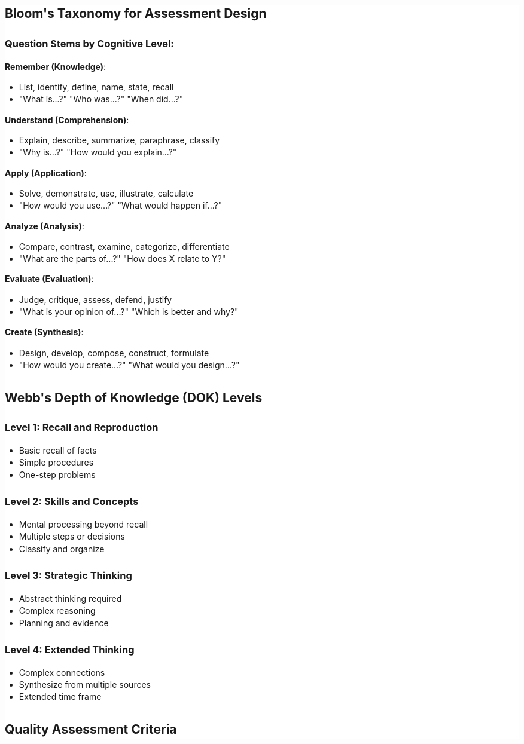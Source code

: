 ## Bloom's Taxonomy for Assessment Design

### Question Stems by Cognitive Level:

**Remember (Knowledge)**:
- List, identify, define, name, state, recall
- "What is...?" "Who was...?" "When did...?"

**Understand (Comprehension)**:
- Explain, describe, summarize, paraphrase, classify
- "Why is...?" "How would you explain...?"

**Apply (Application)**:
- Solve, demonstrate, use, illustrate, calculate
- "How would you use...?" "What would happen if...?"

**Analyze (Analysis)**:
- Compare, contrast, examine, categorize, differentiate
- "What are the parts of...?" "How does X relate to Y?"

**Evaluate (Evaluation)**:
- Judge, critique, assess, defend, justify
- "What is your opinion of...?" "Which is better and why?"

**Create (Synthesis)**:
- Design, develop, compose, construct, formulate
- "How would you create...?" "What would you design...?"

## Webb's Depth of Knowledge (DOK) Levels

### Level 1: Recall and Reproduction
- Basic recall of facts
- Simple procedures
- One-step problems

### Level 2: Skills and Concepts
- Mental processing beyond recall
- Multiple steps or decisions
- Classify and organize

### Level 3: Strategic Thinking
- Abstract thinking required
- Complex reasoning
- Planning and evidence

### Level 4: Extended Thinking
- Complex connections
- Synthesize from multiple sources
- Extended time frame

## Quality Assessment Criteria
